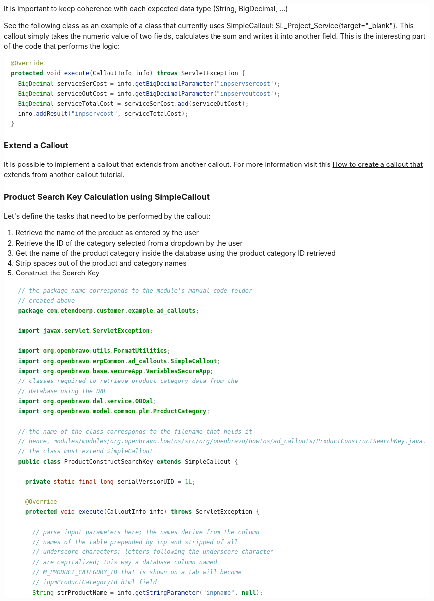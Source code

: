 It is important to keep coherence with each expected data type (String, BigDecimal, ...)

See the following class as an example of a class that currently uses
SimpleCallout: [SL_Project_Service](https://github.com/etendosoftware/etendo_core/blob/main/src/org/openbravo/erpCommon/ad_callouts/SL_Project_Service.java){target="_blank"}. This callout simply takes the numeric value of two fields, calculates the sum and writes it into another field. This
is the interesting part of the code that performs the logic:
```java
  @Override
  protected void execute(CalloutInfo info) throws ServletException { 
    BigDecimal serviceSerCost = info.getBigDecimalParameter("inpservsercost");
    BigDecimal serviceOutCost = info.getBigDecimalParameter("inpservoutcost"); 
    BigDecimal serviceTotalCost = serviceSerCost.add(serviceOutCost);
    info.addResult("inpservcost", serviceTotalCost);
  }
```
###  Extend a Callout

It is possible to implement a callout that extends from another callout. For
more information visit this [How to create a callout that extends from another callout](How_to_create_a_callout_that_extends_from_another_callout.md) tutorial.

  
###  Product Search Key Calculation using SimpleCallout

Let's define the tasks that need to be performed by the callout:

  1. Retrieve the name of the product as entered by the user 
  2. Retrieve the ID of the category selected from a dropdown by the user 
  3. Get the name of the product category inside the database using the product category ID retrieved 
  4. Strip spaces out of the product and category names 
  5. Construct the Search Key 
```java
    // the package name corresponds to the module's manual code folder 
    // created above
    package com.etendoerp.customer.example.ad_callouts;
     
    import javax.servlet.ServletException;
     
    import org.openbravo.utils.FormatUtilities;
    import org.openbravo.erpCommon.ad_callouts.SimpleCallout;
    import org.openbravo.base.secureApp.VariablesSecureApp;
    // classes required to retrieve product category data from the 
    // database using the DAL
    import org.openbravo.dal.service.OBDal;
    import org.openbravo.model.common.plm.ProductCategory;
     
    // the name of the class corresponds to the filename that holds it 
    // hence, modules/modules/org.openbravo.howtos/src/org/openbravo/howtos/ad_callouts/ProductConstructSearchKey.java.
    // The class must extend SimpleCallout
    public class ProductConstructSearchKey extends SimpleCallout {
     
      private static final long serialVersionUID = 1L;
     
      @Override
      protected void execute(CalloutInfo info) throws ServletException {
     
        // parse input parameters here; the names derive from the column
        // names of the table prepended by inp and stripped of all
        // underscore characters; letters following the underscore character
        // are capitalized; this way a database column named
        // M_PRODUCT_CATEGORY_ID that is shown on a tab will become
        // inpmProductCategoryId html field
        String strProductName = info.getStringParameter("inpname", null);
```